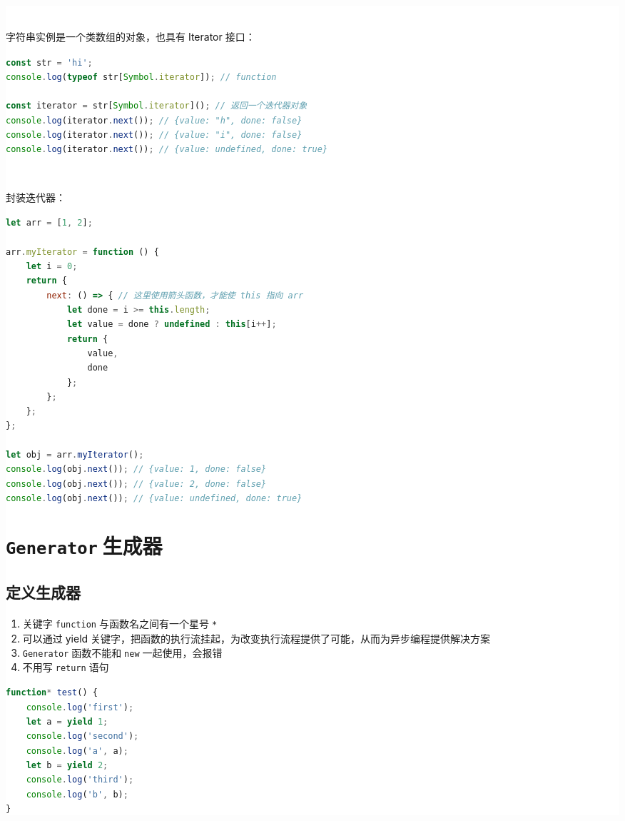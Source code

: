 <br>

字符串实例是一个类数组的对象，也具有 Iterator 接口：

```js
const str = 'hi';
console.log(typeof str[Symbol.iterator]); // function

const iterator = str[Symbol.iterator](); // 返回一个迭代器对象
console.log(iterator.next()); // {value: "h", done: false}
console.log(iterator.next()); // {value: "i", done: false}
console.log(iterator.next()); // {value: undefined, done: true}
```

<br>

封装迭代器：

```js
let arr = [1, 2];

arr.myIterator = function () {
    let i = 0;
    return {
        next: () => { // 这里使用箭头函数，才能使 this 指向 arr
            let done = i >= this.length;
            let value = done ? undefined : this[i++];
            return {
                value,
                done
            };
        };
    };
};

let obj = arr.myIterator();
console.log(obj.next()); // {value: 1, done: false}
console.log(obj.next()); // {value: 2, done: false}
console.log(obj.next()); // {value: undefined, done: true}
```

# `Generator` 生成器

## 定义生成器

1. 关键字 `function` 与函数名之间有一个星号 `*`
2. 可以通过 yield 关键字，把函数的执行流挂起，为改变执行流程提供了可能，从而为异步编程提供解决⽅案
3. `Generator` 函数不能和 `new` 一起使用，会报错
4. 不用写 `return` 语句

```js
function* test() {
    console.log('first');
    let a = yield 1;
    console.log('second');
    console.log('a', a);
    let b = yield 2;
    console.log('third');
    console.log('b', b);
}
```
